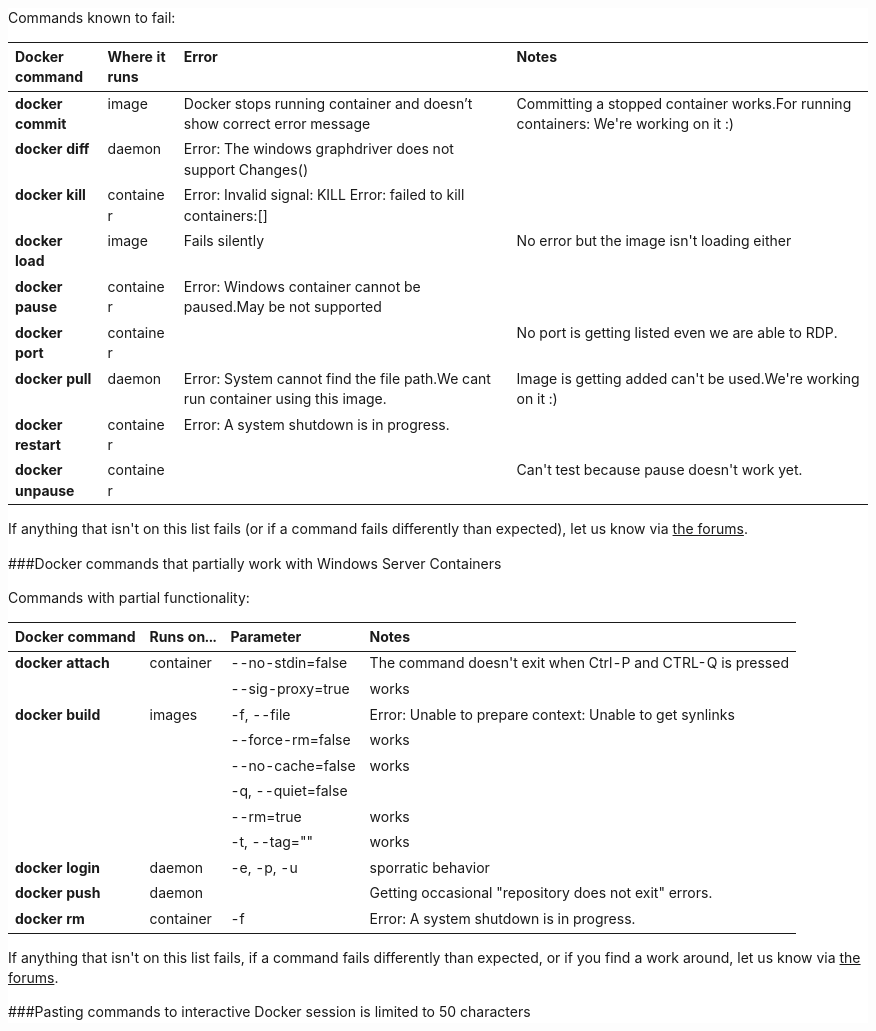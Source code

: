Commands known to fail:

| **Docker command**| **Where it runs**| **Error**| **Notes**|
|:-----|:-----|:-----|:-----|
| **docker commit**| image| Docker stops running container and doesn’t show correct error message| Committing a stopped container works.For running containers: We're working on it :)|
| **docker diff**| daemon| Error: The windows graphdriver does not support Changes()| |
| **docker kill**| container| Error: Invalid signal: KILL  Error: failed to kill containers:[]| |
| **docker load**| image| Fails silently| No error but the image isn't loading either|
| **docker pause**| container| Error: Windows container cannot be paused.May be not supported| |
| **docker port**| container| | No port is getting listed even we are able to RDP.
| **docker pull**| daemon| Error: System cannot find the file path.We cant run container using this image.| Image is getting added can't be used.We're working on it :)|
| **docker restart**| container| Error: A system shutdown is in progress.| |
| **docker unpause**| container| | Can't test because pause doesn't work yet.|
If anything that isn't on this list fails (or if a command fails differently than expected), let us know via [the forums](https://social.msdn.microsoft.com/Forums/en-US/home?forum=windowscontainers).



###Docker commands that partially work with Windows Server Containers

Commands with partial functionality:

| **Docker command**| **Runs on...**| **Parameter**| **Notes**|
|:-----|:-----|:-----|:-----|
| **docker attach**| container| --no-stdin=false| The command doesn't exit when Ctrl-P and CTRL-Q is pressed|
| | | --sig-proxy=true| works|
| **docker build**| images| -f, --file| Error: Unable to prepare context: Unable to get synlinks|
| | | --force-rm=false| works|
| | | --no-cache=false| works|
| | | -q, --quiet=false| |
| | | --rm=true| works|
| | | -t, --tag=""| works|
| **docker login**| daemon| -e, -p, -u| sporratic behavior|
| **docker push**| daemon| | Getting occasional "repository does not exit" errors.|
| **docker rm**| container| -f| Error: A system shutdown is in progress.|
If anything that isn't on this list fails, if a command fails differently than expected, or if you find a work around, let us know via [the forums](https://social.msdn.microsoft.com/Forums/en-US/home?forum=windowscontainers).


###Pasting commands to interactive Docker session is limited to 50 characters
